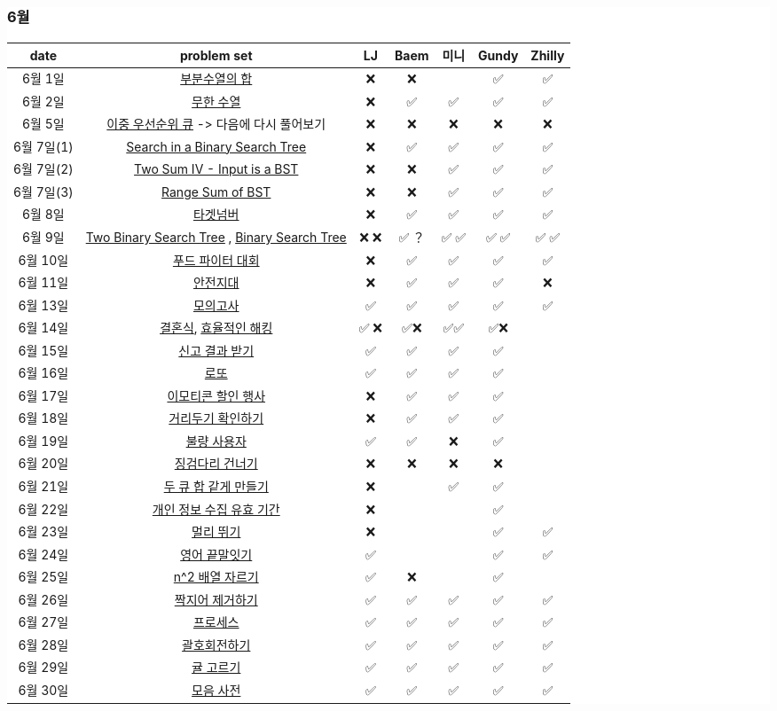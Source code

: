 ### 6월
| date       | problem set          | LJ | Baem | 미니 | Gundy | Zhilly |
| :----------: | :--------------------: | :----: | :----: | :----: | :----: | :----: |
|6월 1일| [부분수열의 합](https://www.acmicpc.net/problem/1182) |❌ | ❌| | ✅ | ✅ |
|6월 2일| [무한 수열](https://www.acmicpc.net/problem/1351) |❌ |✅ |✅ | ✅ | ✅ |
|6월 5일| [이중 우선순위 큐](https://www.acmicpc.net/problem/7662) -> 다음에 다시 풀어보기 |❌ | ❌  |❌  | ❌ | ❌ |
|6월 7일(1)| [Search in a Binary Search Tree](https://leetcode.com/problems/search-in-a-binary-search-tree/) |❌ | ✅ | ✅  | ✅  | ✅ |
|6월 7일(2)| [Two Sum IV - Input is a BST](https://leetcode.com/problems/two-sum-iv-input-is-a-bst/) |❌ | ❌ | ✅  | ✅  | ✅ |
|6월 7일(3)| [Range Sum of BST](https://leetcode.com/problems/range-sum-of-bst/) |❌ | ❌ | ✅ | ✅ | ✅ |
|6월 8일| [타겟넘버](https://school.programmers.co.kr/learn/courses/30/lessons/43165) |❌ | ✅ |✅ | ✅ | ✅ |
|6월 9일| [Two Binary Search Tree](https://leetcode.com/problems/all-elements-in-two-binary-search-trees) , [Binary Search Tree](https://leetcode.com/problems/trim-a-binary-search-tree/) |❌ ❌ | ✅ ？ |✅ ✅ | ✅ ✅ | ✅ ✅ |
|6월 10일| [푸드 파이터 대회](https://school.programmers.co.kr/learn/courses/30/lessons/134240?language=swift) |❌ |✅ |✅ | ✅ | ✅ |
|6월 11일| [안전지대](https://school.programmers.co.kr/learn/courses/30/lessons/120866?language=swift) |❌ | ✅ | ✅  | ✅ | ❌ |
|6월 13일| [모의고사](https://school.programmers.co.kr/learn/courses/30/lessons/42840)|✅ | ✅ |✅ | ✅ | ✅ |
|6월 14일| [결혼식](https://www.acmicpc.net/problem/5567), [효율적인 해킹](https://www.acmicpc.net/problem/1325) |✅ ❌ |✅❌ |✅✅ | ✅❌ | |
|6월 15일| [신고 결과 받기](https://school.programmers.co.kr/learn/courses/30/lessons/92334) | ✅ | ✅ |✅ | ✅ | |
|6월 16일| [로또](https://www.acmicpc.net/problem/6603) | ✅ | ✅ | ✅| ✅ | |
|6월 17일| [이모티콘 할인 행사](https://school.programmers.co.kr/learn/courses/30/lessons/150368) |❌ | ✅ | ✅| ✅ | |
|6월 18일| [거리두기 확인하기](https://school.programmers.co.kr/learn/courses/30/lessons/81302) |❌ |✅ |✅ | ✅ | |
|6월 19일| [불량 사용자](https://school.programmers.co.kr/learn/courses/30/lessons/64064) |✅ | ✅ |❌ | ✅ | |
|6월 20일| [징검다리 건너기](https://school.programmers.co.kr/learn/courses/30/lessons/64062) |❌ |❌ |❌ | ❌ | |
|6월 21일| [두 큐 합 같게 만들기](https://school.programmers.co.kr/learn/courses/30/lessons/118667) |❌ | | ✅| ✅ | |
|6월 22일| [개인 정보 수집 유효 기간](https://school.programmers.co.kr/learn/courses/30/lessons/150370) |❌ | | | ✅ | |
|6월 23일| [멀리 뛰기](https://school.programmers.co.kr/learn/courses/30/lessons/12914) |❌ | | | ✅ | ✅ |
|6월 24일| [영어 끝말잇기](https://school.programmers.co.kr/learn/courses/30/lessons/12981) |✅ | | | ✅ | ✅ |
|6월 25일| [n^2 배열 자르기](https://school.programmers.co.kr/learn/courses/30/lessons/87390) |✅ |❌ | | ✅ | |
|6월 26일| [짝지어 제거하기](https://school.programmers.co.kr/learn/courses/30/lessons/12973) |✅ | ✅ | ✅ | ✅ | ✅ |
|6월 27일| [프로세스](https://school.programmers.co.kr/learn/courses/30/lessons/42587) |✅  | ✅ | ✅  | ✅ | ✅ |
|6월 28일| [괄호회전하기](https://school.programmers.co.kr/learn/courses/30/lessons/76502) |✅  | ✅ | ✅  | ✅ | ✅ |
|6월 29일| [귤 고르기](https://school.programmers.co.kr/learn/courses/30/lessons/138476) |✅ | ✅ |✅ | ✅ | ✅ |
|6월 30일| [모음 사전](https://school.programmers.co.kr/learn/courses/30/lessons/84512) |✅ | ✅ |✅ | ✅ | ✅ |
